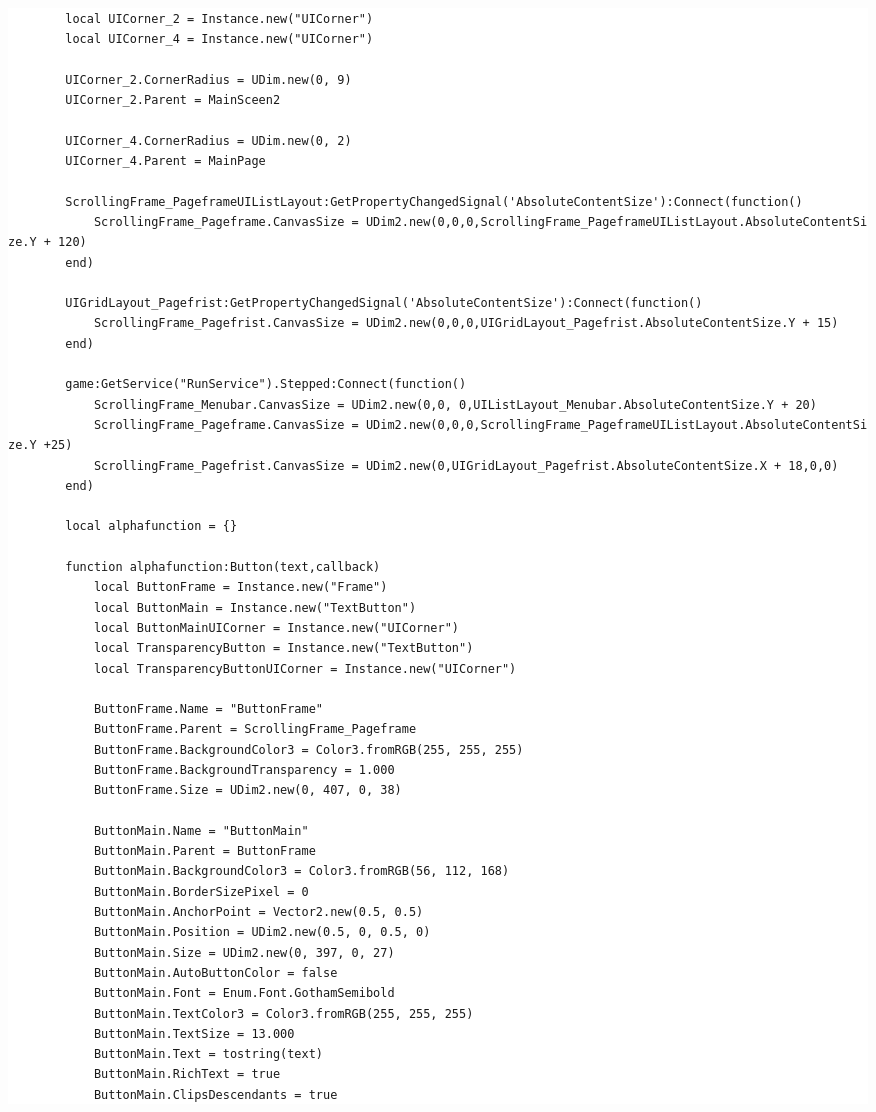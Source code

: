             local UICorner_2 = Instance.new("UICorner")
            local UICorner_4 = Instance.new("UICorner")

            UICorner_2.CornerRadius = UDim.new(0, 9)
            UICorner_2.Parent = MainSceen2

            UICorner_4.CornerRadius = UDim.new(0, 2)
            UICorner_4.Parent = MainPage

            ScrollingFrame_PageframeUIListLayout:GetPropertyChangedSignal('AbsoluteContentSize'):Connect(function()
                ScrollingFrame_Pageframe.CanvasSize = UDim2.new(0,0,0,ScrollingFrame_PageframeUIListLayout.AbsoluteContentSize.Y + 120)
            end)

            UIGridLayout_Pagefrist:GetPropertyChangedSignal('AbsoluteContentSize'):Connect(function()
                ScrollingFrame_Pagefrist.CanvasSize = UDim2.new(0,0,0,UIGridLayout_Pagefrist.AbsoluteContentSize.Y + 15)
            end)

            game:GetService("RunService").Stepped:Connect(function()
                ScrollingFrame_Menubar.CanvasSize = UDim2.new(0,0, 0,UIListLayout_Menubar.AbsoluteContentSize.Y + 20)
                ScrollingFrame_Pageframe.CanvasSize = UDim2.new(0,0,0,ScrollingFrame_PageframeUIListLayout.AbsoluteContentSize.Y +25)
                ScrollingFrame_Pagefrist.CanvasSize = UDim2.new(0,UIGridLayout_Pagefrist.AbsoluteContentSize.X + 18,0,0)
            end)

            local alphafunction = {}

            function alphafunction:Button(text,callback)
                local ButtonFrame = Instance.new("Frame")
                local ButtonMain = Instance.new("TextButton")
                local ButtonMainUICorner = Instance.new("UICorner")
                local TransparencyButton = Instance.new("TextButton")
                local TransparencyButtonUICorner = Instance.new("UICorner")

                ButtonFrame.Name = "ButtonFrame"
                ButtonFrame.Parent = ScrollingFrame_Pageframe
                ButtonFrame.BackgroundColor3 = Color3.fromRGB(255, 255, 255)
                ButtonFrame.BackgroundTransparency = 1.000
                ButtonFrame.Size = UDim2.new(0, 407, 0, 38)

                ButtonMain.Name = "ButtonMain"
                ButtonMain.Parent = ButtonFrame
                ButtonMain.BackgroundColor3 = Color3.fromRGB(56, 112, 168)
                ButtonMain.BorderSizePixel = 0
                ButtonMain.AnchorPoint = Vector2.new(0.5, 0.5)
                ButtonMain.Position = UDim2.new(0.5, 0, 0.5, 0)
                ButtonMain.Size = UDim2.new(0, 397, 0, 27)
                ButtonMain.AutoButtonColor = false
                ButtonMain.Font = Enum.Font.GothamSemibold
                ButtonMain.TextColor3 = Color3.fromRGB(255, 255, 255)
                ButtonMain.TextSize = 13.000
                ButtonMain.Text = tostring(text)
                ButtonMain.RichText = true
                ButtonMain.ClipsDescendants = true

